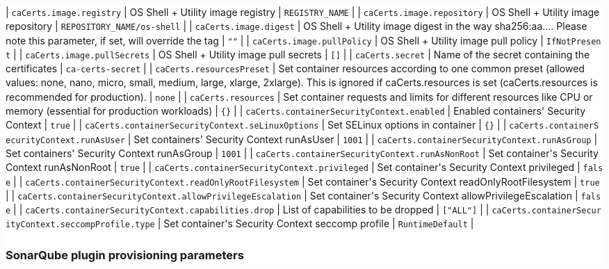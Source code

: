 | `caCerts.image.registry`                                    | OS Shell + Utility image registry                                                                                                                                                                                                 | `REGISTRY_NAME`            |
| `caCerts.image.repository`                                  | OS Shell + Utility image repository                                                                                                                                                                                               | `REPOSITORY_NAME/os-shell` |
| `caCerts.image.digest`                                      | OS Shell + Utility image digest in the way sha256:aa.... Please note this parameter, if set, will override the tag                                                                                                                | `""`                       |
| `caCerts.image.pullPolicy`                                  | OS Shell + Utility image pull policy                                                                                                                                                                                              | `IfNotPresent`             |
| `caCerts.image.pullSecrets`                                 | OS Shell + Utility image pull secrets                                                                                                                                                                                             | `[]`                       |
| `caCerts.secret`                                            | Name of the secret containing the certificates                                                                                                                                                                                    | `ca-certs-secret`          |
| `caCerts.resourcesPreset`                                   | Set container resources according to one common preset (allowed values: none, nano, micro, small, medium, large, xlarge, 2xlarge). This is ignored if caCerts.resources is set (caCerts.resources is recommended for production). | `none`                     |
| `caCerts.resources`                                         | Set container requests and limits for different resources like CPU or memory (essential for production workloads)                                                                                                                 | `{}`                       |
| `caCerts.containerSecurityContext.enabled`                  | Enabled containers' Security Context                                                                                                                                                                                              | `true`                     |
| `caCerts.containerSecurityContext.seLinuxOptions`           | Set SELinux options in container                                                                                                                                                                                                  | `{}`                       |
| `caCerts.containerSecurityContext.runAsUser`                | Set containers' Security Context runAsUser                                                                                                                                                                                        | `1001`                     |
| `caCerts.containerSecurityContext.runAsGroup`               | Set containers' Security Context runAsGroup                                                                                                                                                                                       | `1001`                     |
| `caCerts.containerSecurityContext.runAsNonRoot`             | Set container's Security Context runAsNonRoot                                                                                                                                                                                     | `true`                     |
| `caCerts.containerSecurityContext.privileged`               | Set container's Security Context privileged                                                                                                                                                                                       | `false`                    |
| `caCerts.containerSecurityContext.readOnlyRootFilesystem`   | Set container's Security Context readOnlyRootFilesystem                                                                                                                                                                           | `true`                     |
| `caCerts.containerSecurityContext.allowPrivilegeEscalation` | Set container's Security Context allowPrivilegeEscalation                                                                                                                                                                         | `false`                    |
| `caCerts.containerSecurityContext.capabilities.drop`        | List of capabilities to be dropped                                                                                                                                                                                                | `["ALL"]`                  |
| `caCerts.containerSecurityContext.seccompProfile.type`      | Set container's Security Context seccomp profile                                                                                                                                                                                  | `RuntimeDefault`           |

### SonarQube plugin provisioning parameters
